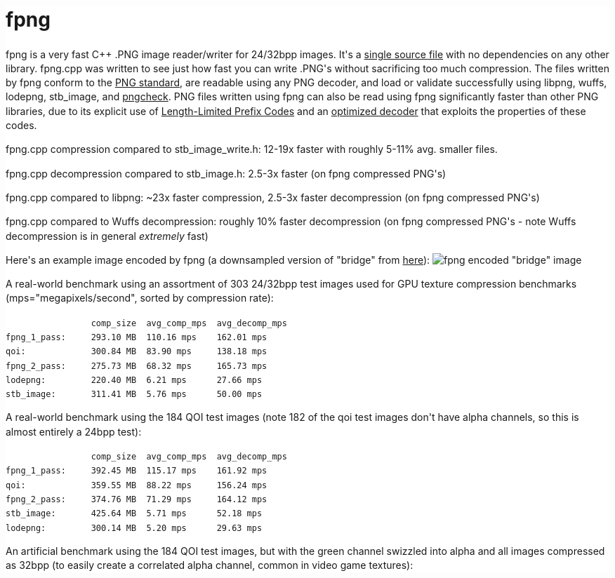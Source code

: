 # fpng
fpng is a very fast C++ .PNG image reader/writer for 24/32bpp images. It's a [single source file](src/fpng.h) with no dependencies on any other library. fpng.cpp was written to see just how fast you can write .PNG's without sacrificing too much compression. The files written by fpng conform to the [PNG standard](https://www.w3.org/TR/PNG/), are readable using any PNG decoder, and load or validate successfully using libpng, wuffs, lodepng, stb_image, and [pngcheck](http://www.libpng.org/pub/png/apps/pngcheck.html). PNG files written using fpng can also be read using fpng significantly faster than other PNG libraries, due to its explicit use of [Length-Limited Prefix Codes](https://create.stephan-brumme.com/length-limited-prefix-codes/) and an [optimized decoder](https://fastcompression.blogspot.com/2015/10/huffman-revisited-part-4-multi-bytes.html) that exploits the properties of these codes.

fpng.cpp compression compared to stb_image_write.h: 12-19x faster with roughly 5-11% avg. smaller files. 

fpng.cpp decompression compared to stb_image.h: 2.5-3x faster (on fpng compressed PNG's)

fpng.cpp compared to libpng: ~23x faster compression, 2.5-3x faster decompression (on fpng compressed PNG's)

fpng.cpp compared to Wuffs decompression: roughly 10% faster decompression (on fpng compressed PNG's - note Wuffs decompression is in general *extremely* fast)

Here's an example image encoded by fpng (a downsampled version of "bridge" from [here](http://imagecompression.info/test_images/)):
![fpng encoded "bridge" image](https://github.com/richgel999/fpng/blob/main/example.png)

A real-world benchmark using an assortment of 303 24/32bpp test images used for GPU texture compression benchmarks (mps="megapixels/second", sorted by compression rate):

```
                 comp_size  avg_comp_mps  avg_decomp_mps
fpng_1_pass:     293.10 MB  110.16 mps    162.01 mps
qoi:             300.84 MB  83.90 mps     138.18 mps
fpng_2_pass:     275.73 MB  68.32 mps     165.73 mps
lodepng:         220.40 MB  6.21 mps      27.66 mps
stb_image:       311.41 MB  5.76 mps      50.00 mps
```

A real-world benchmark using the 184 QOI test images (note 182 of the qoi test images don't have alpha channels, so this is almost entirely a 24bpp test):

```
                 comp_size  avg_comp_mps  avg_decomp_mps
fpng_1_pass:     392.45 MB  115.17 mps    161.92 mps
qoi:             359.55 MB  88.22 mps     156.24 mps
fpng_2_pass:     374.76 MB  71.29 mps     164.12 mps
stb_image:       425.64 MB  5.71 mps      52.18 mps
lodepng:         300.14 MB  5.20 mps      29.63 mps
```

An artificial benchmark using the 184 QOI test images, but with the green channel swizzled into alpha and all images compressed as 32bpp (to easily create a correlated alpha channel, common in video game textures):
